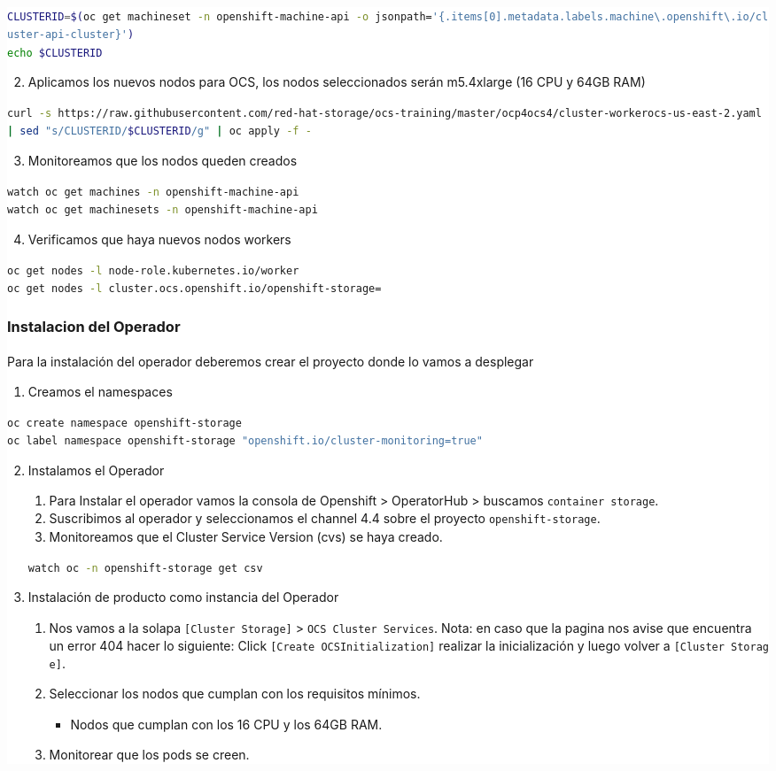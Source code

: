 ```bash
CLUSTERID=$(oc get machineset -n openshift-machine-api -o jsonpath='{.items[0].metadata.labels.machine\.openshift\.io/cluster-api-cluster}')
echo $CLUSTERID
```

2. Aplicamos los nuevos nodos para OCS, los nodos seleccionados serán m5.4xlarge (16 CPU y 64GB RAM)

```bash
curl -s https://raw.githubusercontent.com/red-hat-storage/ocs-training/master/ocp4ocs4/cluster-workerocs-us-east-2.yaml | sed "s/CLUSTERID/$CLUSTERID/g" | oc apply -f -
```

3. Monitoreamos que los nodos queden creados

```bash
watch oc get machines -n openshift-machine-api
watch oc get machinesets -n openshift-machine-api
```

4. Verificamos que haya nuevos nodos workers

```bash
oc get nodes -l node-role.kubernetes.io/worker
oc get nodes -l cluster.ocs.openshift.io/openshift-storage=
```

### Instalacion del Operador

Para la instalación del operador deberemos crear el proyecto donde lo vamos a desplegar

1. Creamos el namespaces

```bash
oc create namespace openshift-storage
oc label namespace openshift-storage "openshift.io/cluster-monitoring=true"
```

2. Instalamos el Operador

    1. Para Instalar el operador vamos la consola de Openshift > OperatorHub > buscamos `container storage`.
    2. Suscribimos al operador y seleccionamos el channel 4.4 sobre el proyecto `openshift-storage`.
    3. Monitoreamos que el Cluster Service Version (cvs) se haya creado.

    ```bash
    watch oc -n openshift-storage get csv
    ```

3. Instalación de producto como instancia del Operador

    1. Nos vamos a la solapa `[Cluster Storage]` > `OCS Cluster Services`.
        Nota: en caso que la pagina nos avise que encuentra un error 404 hacer lo siguiente:
            Click `[Create OCSInitialization]` realizar la inicialización y luego volver a `[Cluster Storage]`.

    2. Seleccionar los nodos que cumplan con los requisitos mínimos.
        - Nodos que cumplan con los 16 CPU y los 64GB RAM.

    3. Monitorear que los pods se creen.
